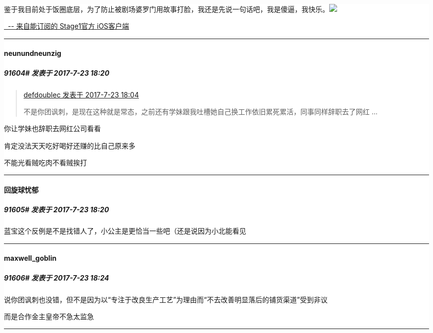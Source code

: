 鉴于我目前处于饭圈底层，为了防止被剧场婆罗门用故事打脸，我还是先说一句话吧，我是傻逼，我快乐。<img src="https://static.saraba1st.com/image/smiley/face2017/031.png" referrerpolicy="no-referrer">

[  -- 来自能订阅的 Stage1官方 iOS客户端](https://itunes.apple.com/fi/app/saraba1st/id1221237470?mt=8)







-----

####  neunundneunzig  
##### 91604#       发表于 2017-7-23 18:20



<blockquote><a href="httphttps://bbs.saraba1st.com/2b/forum.php?mod=redirect&amp;goto=findpost&amp;pid=36662684&amp;ptid=1105387" target="_blank">defdoublec 发表于 2017-7-23 18:04</a>

不是你团讽刺，是现在这种就是常态，之前还有学妹跟我吐槽她自己换工作依旧累死累活，同事同样辞职去了网红 ...</blockquote>
你让学妹也辞职去网红公司看看

肯定没法天天吃好喝好还赚的比自己原来多


不能光看贼吃肉不看贼挨打







-----

####  回旋球忧郁  
##### 91605#       发表于 2017-7-23 18:20




蓝宝这个反例是不是找错人了，小公主是更恰当一些吧（还是说因为小北能看见







-----

####  maxwell_goblin  
##### 91606#       发表于 2017-7-23 18:24




说你团讽刺也没错，但不是因为以“专注于改良生产工艺”为理由而“不去改善明显落后的铺货渠道”受到非议

而是合作金主皇帝不急太监急







-----
